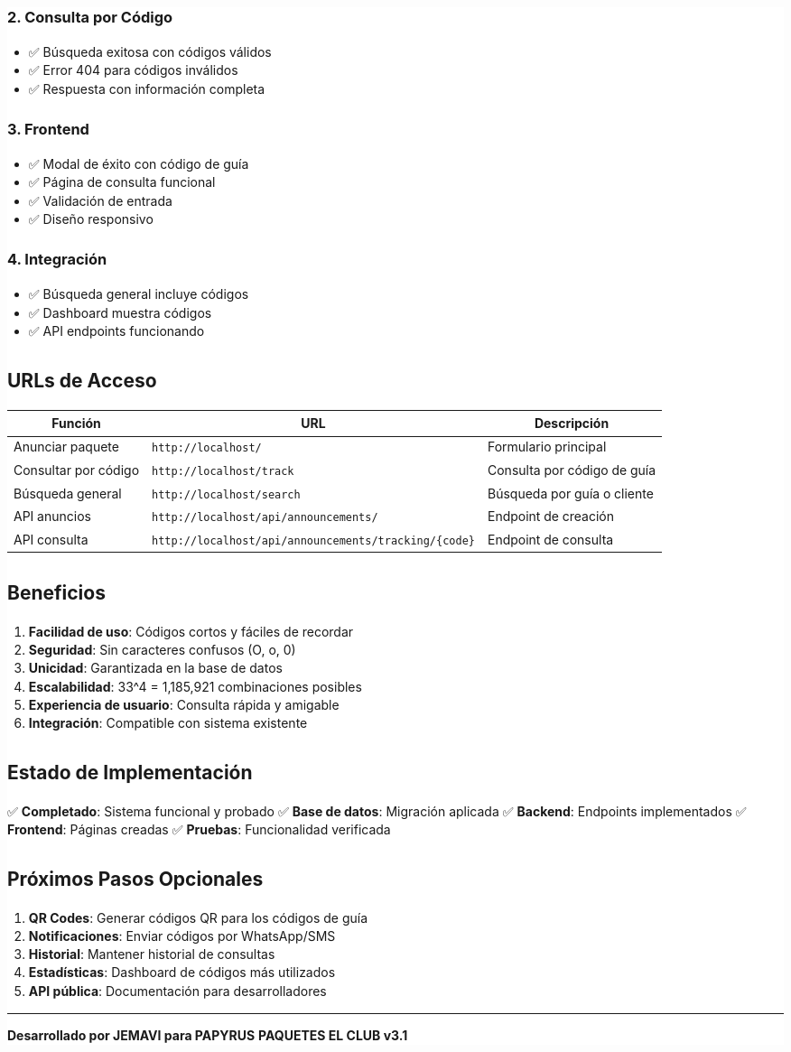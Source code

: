 ### 2. Consulta por Código
- ✅ Búsqueda exitosa con códigos válidos
- ✅ Error 404 para códigos inválidos
- ✅ Respuesta con información completa

### 3. Frontend
- ✅ Modal de éxito con código de guía
- ✅ Página de consulta funcional
- ✅ Validación de entrada
- ✅ Diseño responsivo

### 4. Integración
- ✅ Búsqueda general incluye códigos
- ✅ Dashboard muestra códigos
- ✅ API endpoints funcionando

## URLs de Acceso

| Función | URL | Descripción |
|---------|-----|-------------|
| Anunciar paquete | `http://localhost/` | Formulario principal |
| Consultar por código | `http://localhost/track` | Consulta por código de guía |
| Búsqueda general | `http://localhost/search` | Búsqueda por guía o cliente |
| API anuncios | `http://localhost/api/announcements/` | Endpoint de creación |
| API consulta | `http://localhost/api/announcements/tracking/{code}` | Endpoint de consulta |

## Beneficios

1. **Facilidad de uso**: Códigos cortos y fáciles de recordar
2. **Seguridad**: Sin caracteres confusos (O, o, 0)
3. **Unicidad**: Garantizada en la base de datos
4. **Escalabilidad**: 33^4 = 1,185,921 combinaciones posibles
5. **Experiencia de usuario**: Consulta rápida y amigable
6. **Integración**: Compatible con sistema existente

## Estado de Implementación

✅ **Completado**: Sistema funcional y probado
✅ **Base de datos**: Migración aplicada
✅ **Backend**: Endpoints implementados
✅ **Frontend**: Páginas creadas
✅ **Pruebas**: Funcionalidad verificada

## Próximos Pasos Opcionales

1. **QR Codes**: Generar códigos QR para los códigos de guía
2. **Notificaciones**: Enviar códigos por WhatsApp/SMS
3. **Historial**: Mantener historial de consultas
4. **Estadísticas**: Dashboard de códigos más utilizados
5. **API pública**: Documentación para desarrolladores

---

**Desarrollado por JEMAVI para PAPYRUS**
**PAQUETES EL CLUB v3.1**
